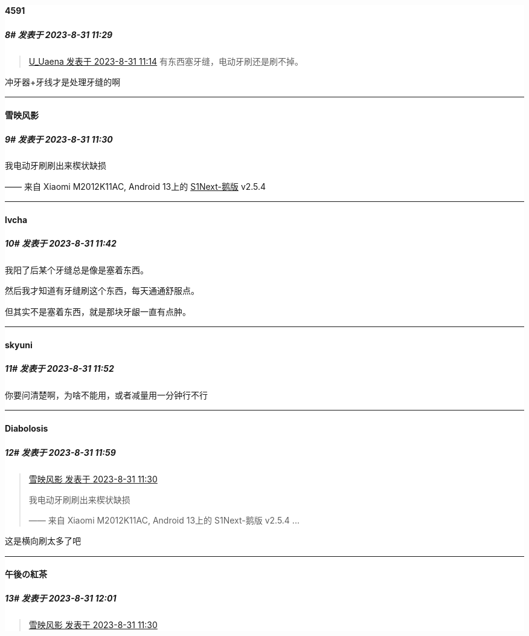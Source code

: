 ####  4591  
##### 8#       发表于 2023-8-31 11:29

<blockquote><a href="httphttps://bbs.saraba1st.com/2b/forum.php?mod=redirect&amp;goto=findpost&amp;pid=62236597&amp;ptid=2150674" target="_blank">U_Uaena 发表于 2023-8-31 11:14</a>
有东西塞牙缝，电动牙刷还是刷不掉。</blockquote>
冲牙器+牙线才是处理牙缝的啊

*****

####  雪映风影  
##### 9#       发表于 2023-8-31 11:30

我电动牙刷刷出来楔状缺损

—— 来自 Xiaomi M2012K11AC, Android 13上的 [S1Next-鹅版](https://github.com/ykrank/S1-Next/releases) v2.5.4

*****

####  lvcha  
##### 10#       发表于 2023-8-31 11:42

我阳了后某个牙缝总是像是塞着东西。

然后我才知道有牙缝刷这个东西，每天通通舒服点。

但其实不是塞着东西，就是那块牙龈一直有点肿。

*****

####  skyuni  
##### 11#       发表于 2023-8-31 11:52

你要问清楚啊，为啥不能用，或者减量用一分钟行不行

*****

####  Diabolosis  
##### 12#       发表于 2023-8-31 11:59

<blockquote><a href="httphttps://bbs.saraba1st.com/2b/forum.php?mod=redirect&amp;goto=findpost&amp;pid=62236890&amp;ptid=2150674" target="_blank">雪映风影 发表于 2023-8-31 11:30</a>

我电动牙刷刷出来楔状缺损

—— 来自 Xiaomi M2012K11AC, Android 13上的 S1Next-鹅版 v2.5.4 ...</blockquote>
这是横向刷太多了吧

*****

####  午後の紅茶  
##### 13#       发表于 2023-8-31 12:01

<blockquote><a href="httphttps://bbs.saraba1st.com/2b/forum.php?mod=redirect&amp;goto=findpost&amp;pid=62236890&amp;ptid=2150674" target="_blank">雪映风影 发表于 2023-8-31 11:30</a>
